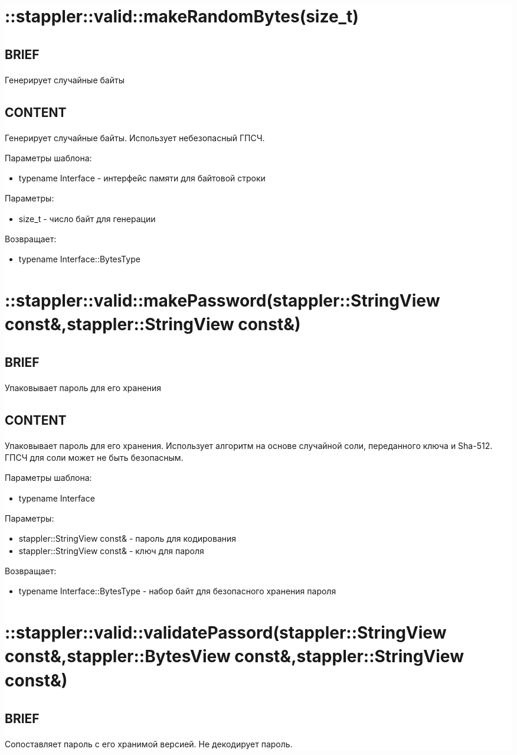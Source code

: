 
# ::stappler::valid::makeRandomBytes<typename>(size_t)

## BRIEF

Генерирует случайные байты

## CONTENT

Генерирует случайные байты. Использует небезопасный ГПСЧ.

Параметры шаблона:
* typename Interface - интерфейс памяти для байтовой строки

Параметры:
* size_t - число байт для генерации

Возвращает:
* typename Interface::BytesType

# ::stappler::valid::makePassword<typename>(stappler::StringView const&,stappler::StringView const&)

## BRIEF

Упаковывает пароль для его хранения

## CONTENT

Упаковывает пароль для его хранения. Использует алгоритм на основе случайной соли, переданного ключа и Sha-512. ГПСЧ для соли может не быть безопасным.

Параметры шаблона:
* typename Interface

Параметры:
* stappler::StringView const& - пароль для кодирования
* stappler::StringView const& - ключ для пароля

Возвращает:
* typename Interface::BytesType - набор байт для безопасного хранения пароля

# ::stappler::valid::validatePassord(stappler::StringView const&,stappler::BytesView const&,stappler::StringView const&)

## BRIEF

Сопоставляет пароль с его хранимой версией. Не декодирует пароль.
